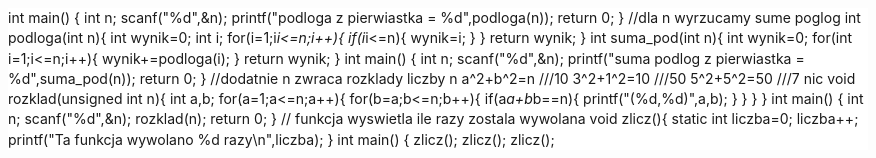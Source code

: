 int main()
{
    int n;
    scanf("%d",&n);
    printf("podloga z pierwiastka = %d",podloga(n));
    return 0;
}
//dla n wyrzucamy sume poglog
int podloga(int n){
    int wynik=0;
    int i;
    for(i=1;i*i<=n;i++){
        if(i*i<=n){
            wynik=i;
        }
    }
    return wynik;
}
int suma_pod(int n){
    int wynik=0;
    for(int i=1;i<=n;i++){
        wynik+=podloga(i);
    }
    return wynik;
}
int main()
{
    int n;
    scanf("%d",&n);
    printf("suma podlog z pierwiastka = %d",suma_pod(n));
    return 0;
}
//dodatnie n zwraca rozklady liczby n a^2+b^2=n
///10 3^2+1^2=10
///50 5^2+5^2=50
///7  nic
void rozklad(unsigned int n){
    int a,b;
    for(a=1;a<=n;a++){
        for(b=a;b<=n;b++){
            if(a*a+b*b==n){
                printf("(%d,%d)",a,b);
            }
        }
    }
}
int main()
{
    int n;
    scanf("%d",&n);
    rozklad(n);
    return 0;
}
// funkcja wyswietla ile razy zostala wywolana
void zlicz(){
    static int liczba=0;
    liczba++;
    printf("Ta funkcja wywolano %d razy\n",liczba);
}
int main()
{
    zlicz();
    zlicz();
    zlicz();